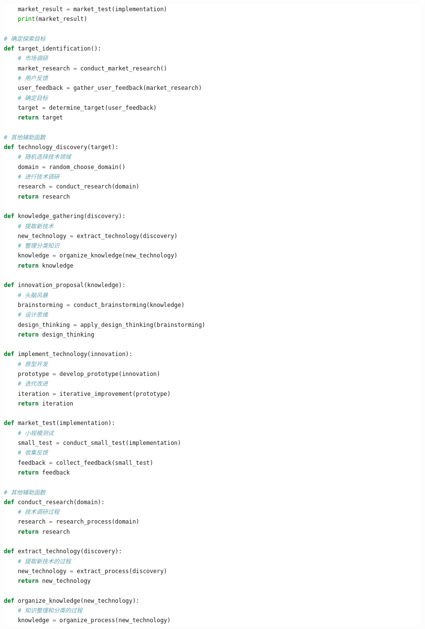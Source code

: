 ```python
    market_result = market_test(implementation)
    print(market_result)

# 确定探索目标
def target_identification():
    # 市场调研
    market_research = conduct_market_research()
    # 用户反馈
    user_feedback = gather_user_feedback(market_research)
    # 确定目标
    target = determine_target(user_feedback)
    return target

# 其他辅助函数
def technology_discovery(target):
    # 随机选择技术领域
    domain = random_choose_domain()
    # 进行技术调研
    research = conduct_research(domain)
    return research

def knowledge_gathering(discovery):
    # 提取新技术
    new_technology = extract_technology(discovery)
    # 整理分类知识
    knowledge = organize_knowledge(new_technology)
    return knowledge

def innovation_proposal(knowledge):
    # 头脑风暴
    brainstorming = conduct_brainstorming(knowledge)
    # 设计思维
    design_thinking = apply_design_thinking(brainstorming)
    return design_thinking

def implement_technology(innovation):
    # 原型开发
    prototype = develop_prototype(innovation)
    # 迭代改进
    iteration = iterative_improvement(prototype)
    return iteration

def market_test(implementation):
    # 小规模测试
    small_test = conduct_small_test(implementation)
    # 收集反馈
    feedback = collect_feedback(small_test)
    return feedback

# 其他辅助函数
def conduct_research(domain):
    # 技术调研过程
    research = research_process(domain)
    return research

def extract_technology(discovery):
    # 提取新技术的过程
    new_technology = extract_process(discovery)
    return new_technology

def organize_knowledge(new_technology):
    # 知识整理和分类的过程
    knowledge = organize_process(new_technology)
```